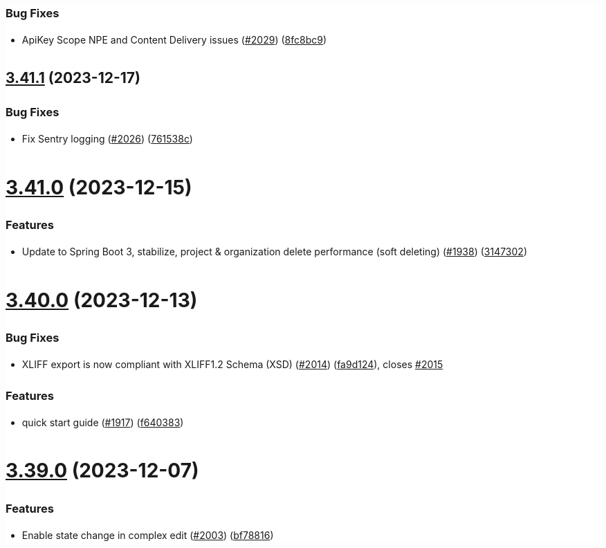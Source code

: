 
### Bug Fixes

* ApiKey Scope NPE and Content Delivery issues ([#2029](https://github.com/tolgee/tolgee-platform/issues/2029)) ([8fc8bc9](https://github.com/tolgee/tolgee-platform/commit/8fc8bc9da9fefaceed38de6b0c2df4318a411fd2))

## [3.41.1](https://github.com/tolgee/tolgee-platform/compare/v3.41.0...v3.41.1) (2023-12-17)


### Bug Fixes

* Fix Sentry logging ([#2026](https://github.com/tolgee/tolgee-platform/issues/2026)) ([761538c](https://github.com/tolgee/tolgee-platform/commit/761538c27e9fc67f6db8a375be1873cae6ed1da1))

# [3.41.0](https://github.com/tolgee/tolgee-platform/compare/v3.40.0...v3.41.0) (2023-12-15)


### Features

* Update to Spring Boot 3, stabilize, project & organization delete performance (soft deleting) ([#1938](https://github.com/tolgee/tolgee-platform/issues/1938)) ([3147302](https://github.com/tolgee/tolgee-platform/commit/3147302b80d9accb5102a676590f5ac558e738b7))

# [3.40.0](https://github.com/tolgee/tolgee-platform/compare/v3.39.0...v3.40.0) (2023-12-13)


### Bug Fixes

* XLIFF export is now compliant with XLIFF1.2 Schema (XSD) ([#2014](https://github.com/tolgee/tolgee-platform/issues/2014)) ([fa9d124](https://github.com/tolgee/tolgee-platform/commit/fa9d12497a0cba57b70cc781ee68cfd6f70cc9f1)), closes [#2015](https://github.com/tolgee/tolgee-platform/issues/2015)


### Features

* quick start guide ([#1917](https://github.com/tolgee/tolgee-platform/issues/1917)) ([f640383](https://github.com/tolgee/tolgee-platform/commit/f64038372ba0fdeb30cb848f8dbea381b0b1fc61))

# [3.39.0](https://github.com/tolgee/tolgee-platform/compare/v3.38.4...v3.39.0) (2023-12-07)


### Features

* Enable state change in complex edit ([#2003](https://github.com/tolgee/tolgee-platform/issues/2003)) ([bf78816](https://github.com/tolgee/tolgee-platform/commit/bf788161cabf9234c8920fe507270f2f302cd539))
